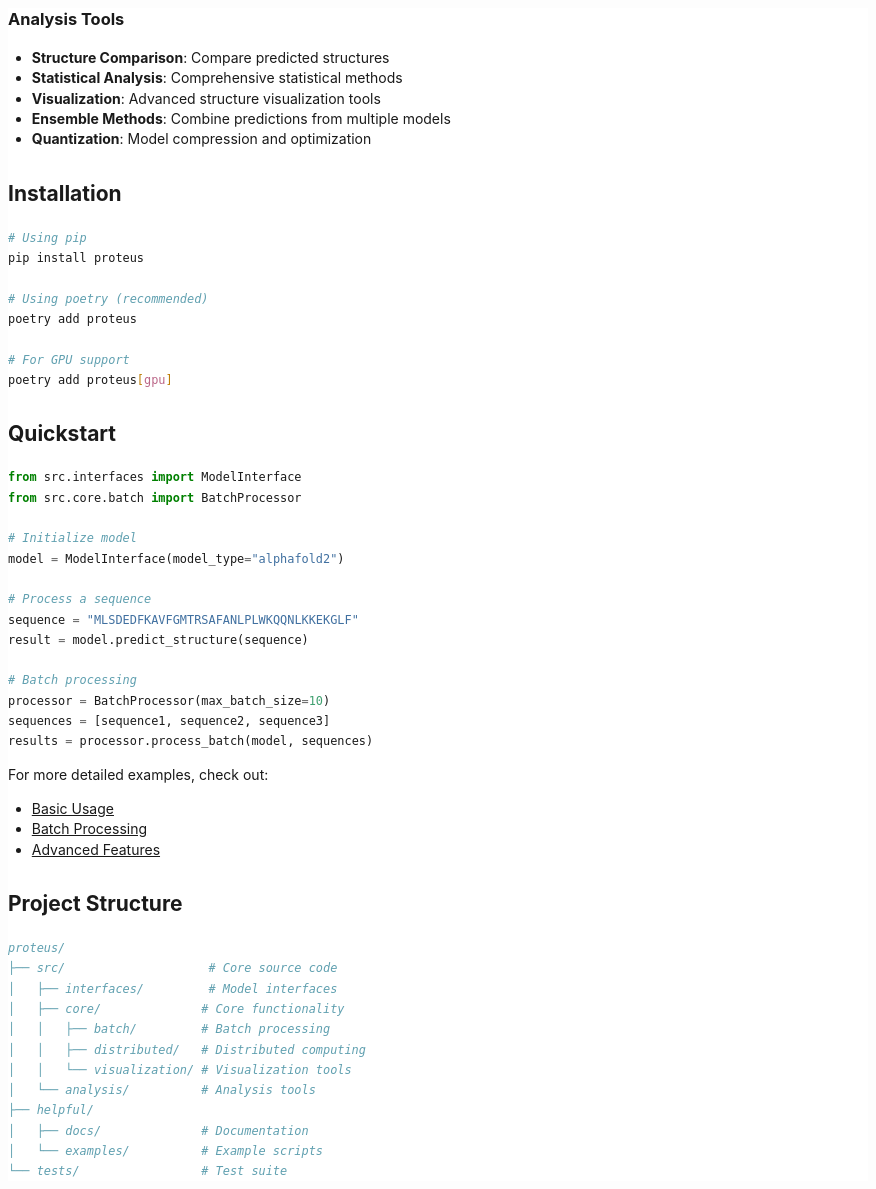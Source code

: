 ### Analysis Tools

- **Structure Comparison**: Compare predicted structures
- **Statistical Analysis**: Comprehensive statistical methods
- **Visualization**: Advanced structure visualization tools
- **Ensemble Methods**: Combine predictions from multiple models
- **Quantization**: Model compression and optimization

## Installation

```bash
# Using pip
pip install proteus

# Using poetry (recommended)
poetry add proteus

# For GPU support
poetry add proteus[gpu]
```

## Quickstart

```python
from src.interfaces import ModelInterface
from src.core.batch import BatchProcessor

# Initialize model
model = ModelInterface(model_type="alphafold2")

# Process a sequence
sequence = "MLSDEDFKAVFGMTRSAFANLPLWKQQNLKKEKGLF"
result = model.predict_structure(sequence)

# Batch processing
processor = BatchProcessor(max_batch_size=10)
sequences = [sequence1, sequence2, sequence3]
results = processor.process_batch(model, sequences)
```

For more detailed examples, check out:

- [Basic Usage](helpful/docs/model_interface.md)
- [Batch Processing](helpful/docs/batch_processing.md)
- [Advanced Features](helpful/docs/ensemble.md)

## Project Structure

```bibtex
proteus/
├── src/                    # Core source code
│   ├── interfaces/         # Model interfaces
│   ├── core/              # Core functionality
│   │   ├── batch/         # Batch processing
│   │   ├── distributed/   # Distributed computing
│   │   └── visualization/ # Visualization tools
│   └── analysis/          # Analysis tools
├── helpful/
│   ├── docs/              # Documentation
│   └── examples/          # Example scripts
└── tests/                 # Test suite
```
